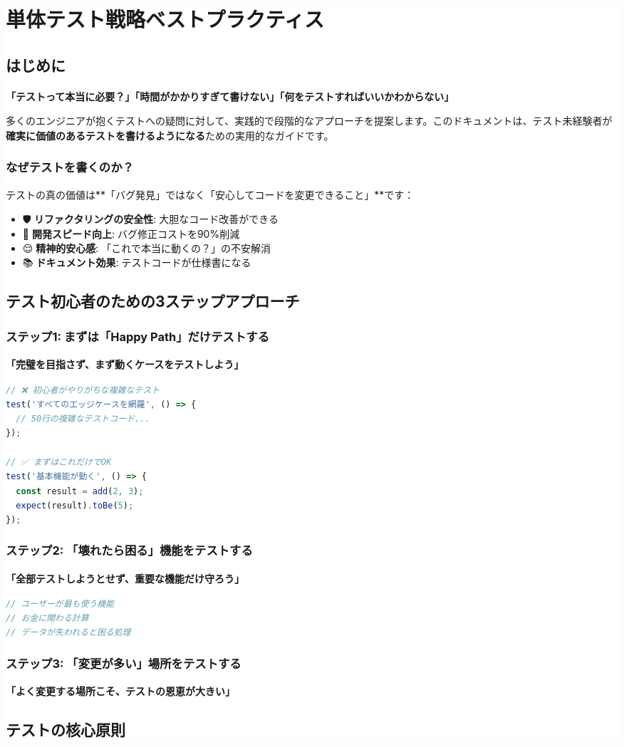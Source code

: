 # 単体テスト戦略ベストプラクティス

## はじめに

**「テストって本当に必要？」「時間がかかりすぎて書けない」「何をテストすればいいかわからない」**

多くのエンジニアが抱くテストへの疑問に対して、実践的で段階的なアプローチを提案します。このドキュメントは、テスト未経験者が**確実に価値のあるテストを書けるようになる**ための実用的なガイドです。

### なぜテストを書くのか？

テストの真の価値は**「バグ発見」ではなく「安心してコードを変更できること」**です：

- 🛡️ **リファクタリングの安全性**: 大胆なコード改善ができる
- 🚀 **開発スピード向上**: バグ修正コストを90%削減
- 😌 **精神的安心感**: 「これで本当に動くの？」の不安解消
- 📚 **ドキュメント効果**: テストコードが仕様書になる

## テスト初心者のための3ステップアプローチ

### ステップ1: まずは「Happy Path」だけテストする

**「完璧を目指さず、まず動くケースをテストしよう」**

```javascript
// ❌ 初心者がやりがちな複雑なテスト
test('すべてのエッジケースを網羅', () => {
  // 50行の複雑なテストコード...
});

// ✅ まずはこれだけでOK
test('基本機能が動く', () => {
  const result = add(2, 3);
  expect(result).toBe(5);
});
```

### ステップ2: 「壊れたら困る」機能をテストする

**「全部テストしようとせず、重要な機能だけ守ろう」**

```javascript
// ユーザーが最も使う機能
// お金に関わる計算
// データが失われると困る処理
```

### ステップ3: 「変更が多い」場所をテストする

**「よく変更する場所こそ、テストの恩恵が大きい」**

## テストの核心原則
